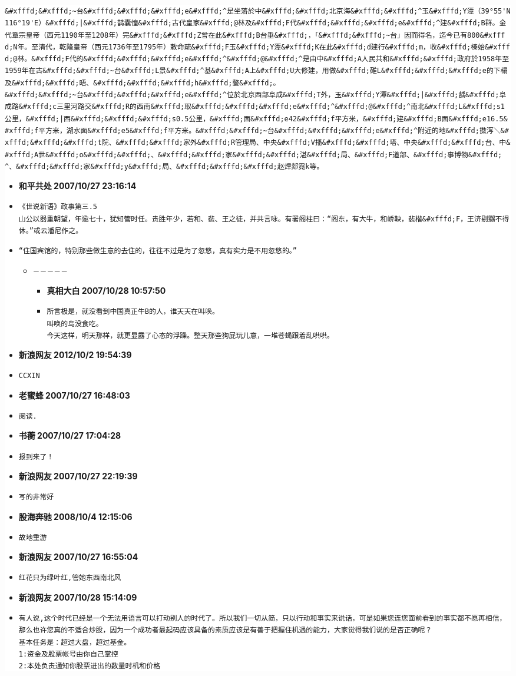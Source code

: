   ```
  &#xfffd;&#xfffd;~台&#xfffd;&#xfffd;&#xfffd;e&#xfffd;^是坐落於中&#xfffd;&#xfffd;北京海&#xfffd;&#xfffd;^玉&#xfffd;Y潭（39°55'N116°19'E）&#xfffd;|&#xfffd;鹊囊惶&#xfffd;古代皇家&#xfffd;@林及&#xfffd;F代&#xfffd;&#xfffd;&#xfffd;e&#xfffd;^建&#xfffd;B群。金代章宗皇帝（西元1190年至1208年）完&#xfffd;&#xfffd;Z曾在此&#xfffd;B台垂&#xfffd;，「&#xfffd;&#xfffd;~台」因而得名，迄今已有800&#xfffd;N年。至清代，乾隆皇帝（西元1736年至1795年）敕命疏&#xfffd;F玉&#xfffd;Y潭&#xfffd;K在此&#xfffd;d建行&#xfffd;m，收&#xfffd;榛始&#xfffd;@林。&#xfffd;F代的&#xfffd;&#xfffd;&#xfffd;e&#xfffd;^&#xfffd;@&#xfffd;^是由中&#xfffd;A人民共和&#xfffd;&#xfffd;政府於1958年至1959年在古&#xfffd;&#xfffd;~台&#xfffd;L景&#xfffd;^基&#xfffd;A上&#xfffd;U大修建，用做&#xfffd;碓L&#xfffd;&#xfffd;&#xfffd;e的下榻及&#xfffd;&#xfffd;晤、&#xfffd;&#xfffd;&#xfffd;h&#xfffd;鏊&#xfffd;。
  &#xfffd;&#xfffd;~台&#xfffd;&#xfffd;&#xfffd;e&#xfffd;^位於北京西部阜成&#xfffd;T外，玉&#xfffd;Y潭&#xfffd;|&#xfffd;龋&#xfffd;阜成路&#xfffd;c三里河路交&#xfffd;R的西南&#xfffd;取&#xfffd;&#xfffd;&#xfffd;e&#xfffd;^&#xfffd;@&#xfffd;^南北&#xfffd;L&#xfffd;s1公里，&#xfffd;|西&#xfffd;&#xfffd;&#xfffd;s0.5公里，&#xfffd;面&#xfffd;e42&#xfffd;f平方米，&#xfffd;建&#xfffd;B面&#xfffd;e16.5&#xfffd;f平方米，湖水面&#xfffd;e5&#xfffd;f平方米。&#xfffd;&#xfffd;~台&#xfffd;&#xfffd;&#xfffd;e&#xfffd;^附近的地&#xfffd;擞泻＼&#xfffd;&#xfffd;&#xfffd;t院、&#xfffd;&#xfffd;家外&#xfffd;R管理局、中央&#xfffd;V播&#xfffd;&#xfffd;塔、中央&#xfffd;&#xfffd;台、中&#xfffd;A世&#xfffd;o&#xfffd;&#xfffd;、&#xfffd;&#xfffd;家&#xfffd;&#xfffd;湛&#xfffd;局、&#xfffd;F道部、&#xfffd;事博物&#xfffd;^、&#xfffd;&#xfffd;家&#xfffd;y&#xfffd;局、&#xfffd;&#xfffd;&#xfffd;赵焊郯霓k等。
  ```
- **和平共处 2007/10/27 23:16:14**
- ```
  《世说新语》政事第三.5
  山公以器重朝望，年逾七十，犹知管时任。贵胜年少，若和、裴、王之徒，并共言咏。有署阁柱曰：“阁东，有大牛，和峤鞅，裴楷&#xfffd;F，王济剔嬲不得休。”或云潘尼作之。
  ```
- ```
  “住国宾馆的，特别那些做生意的去住的，往往不过是为了忽悠，真有实力是不用忽悠的。”
  ```
   - ```
     －－－－－
     ```
      - **真相大白 2007/10/28 10:57:50**
      - ```
        所言极是，就没看到中国真正牛B的人，谁天天在叫唤。
        叫唤的鸟没食吃。
        今天这样，明天那样，就更显露了心态的浮躁。整天那些狗屁玩儿意，一堆苍蝇跟着乱哄哄。
        ```
- **新浪网友 2012/10/2 19:54:39**
- ```
  CCXIN
  ```
- **老蜜蜂 2007/10/27 16:48:03**
- ```
  阅读.
  ```
- **书蘅 2007/10/27 17:04:28**
- ```
  报到来了！
  ```
- **新浪网友 2007/10/27 22:19:39**
- ```
  写的非常好
  ```
- **股海奔驰 2008/10/4 12:15:06**
- ```
  故地重游
  ```
- **新浪网友 2007/10/27 16:55:04**
- ```
  红花只为绿叶红,管她东西南北风
  ```
- **新浪网友 2007/10/28 15:14:09**
- ```
  有人说,这个时代已经是一个无法用语言可以打动别人的时代了。所以我们一切从简，只以行动和事实来说话，可是如果您连您面前看到的事实都不愿再相信，那么也许您真的不适合炒股，因为一个成功者最起码应该具备的素质应该是有善于把握住机遇的能力，大家觉得我们说的是否正确呢？
  基本任务是：超过大盘，超过基金。
  1:资金及股票帐号由你自己掌控
  2:本处负责通知你股票进出的数量时机和价格